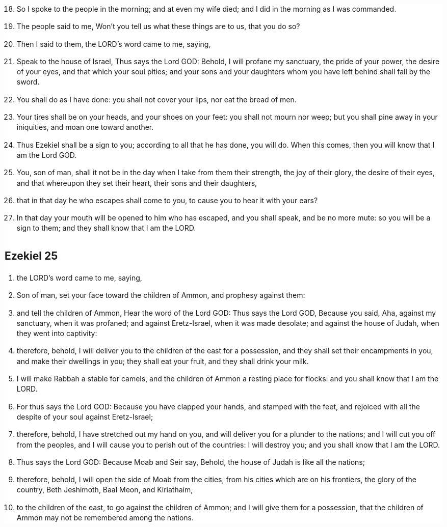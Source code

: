 18. So I spoke to the people in the morning; and at even my wife died; and I did in the morning as I was commanded.

19. The people said to me, Won’t you tell us what these things are to us, that you do so?

20. Then I said to them, the LORD’s word came to me, saying,

21. Speak to the house of Israel, Thus says the Lord GOD: Behold, I will profane my sanctuary, the pride of your power, the desire of your eyes, and that which your soul pities; and your sons and your daughters whom you have left behind shall fall by the sword.

22. You shall do as I have done: you shall not cover your lips, nor eat the bread of men.

23. Your tires shall be on your heads, and your shoes on your feet: you shall not mourn nor weep; but you shall pine away in your iniquities, and moan one toward another.

24. Thus Ezekiel shall be a sign to you; according to all that he has done, you will do. When this comes, then you will know that I am the Lord GOD.

25. You, son of man, shall it not be in the day when I take from them their strength, the joy of their glory, the desire of their eyes, and that whereupon they set their heart, their sons and their daughters,

26. that in that day he who escapes shall come to you, to cause you to hear it with your ears?

27. In that day your mouth will be opened to him who has escaped, and you shall speak, and be no more mute: so you will be a sign to them; and they shall know that I am the LORD.   

## Ezekiel 25

1. the LORD’s word came to me, saying,

2. Son of man, set your face toward the children of Ammon, and prophesy against them:

3. and tell the children of Ammon, Hear the word of the Lord GOD: Thus says the Lord GOD, Because you said, Aha, against my sanctuary, when it was profaned; and against Eretz-Israel, when it was made desolate; and against the house of Judah, when they went into captivity:

4. therefore, behold, I will deliver you to the children of the east for a possession, and they shall set their encampments in you, and make their dwellings in you; they shall eat your fruit, and they shall drink your milk.

5. I will make Rabbah a stable for camels, and the children of Ammon a resting place for flocks: and you shall know that I am the LORD.

6. For thus says the Lord GOD: Because you have clapped your hands, and stamped with the feet, and rejoiced with all the despite of your soul against Eretz-Israel;

7. therefore, behold, I have stretched out my hand on you, and will deliver you for a plunder to the nations; and I will cut you off from the peoples, and I will cause you to perish out of the countries: I will destroy you; and you shall know that I am the LORD.

8. Thus says the Lord GOD: Because Moab and Seir say, Behold, the house of Judah is like all the nations;

9. therefore, behold, I will open the side of Moab from the cities, from his cities which are on his frontiers, the glory of the country, Beth Jeshimoth, Baal Meon, and Kiriathaim,

10. to the children of the east, to go against the children of Ammon; and I will give them for a possession, that the children of Ammon may not be remembered among the nations.
